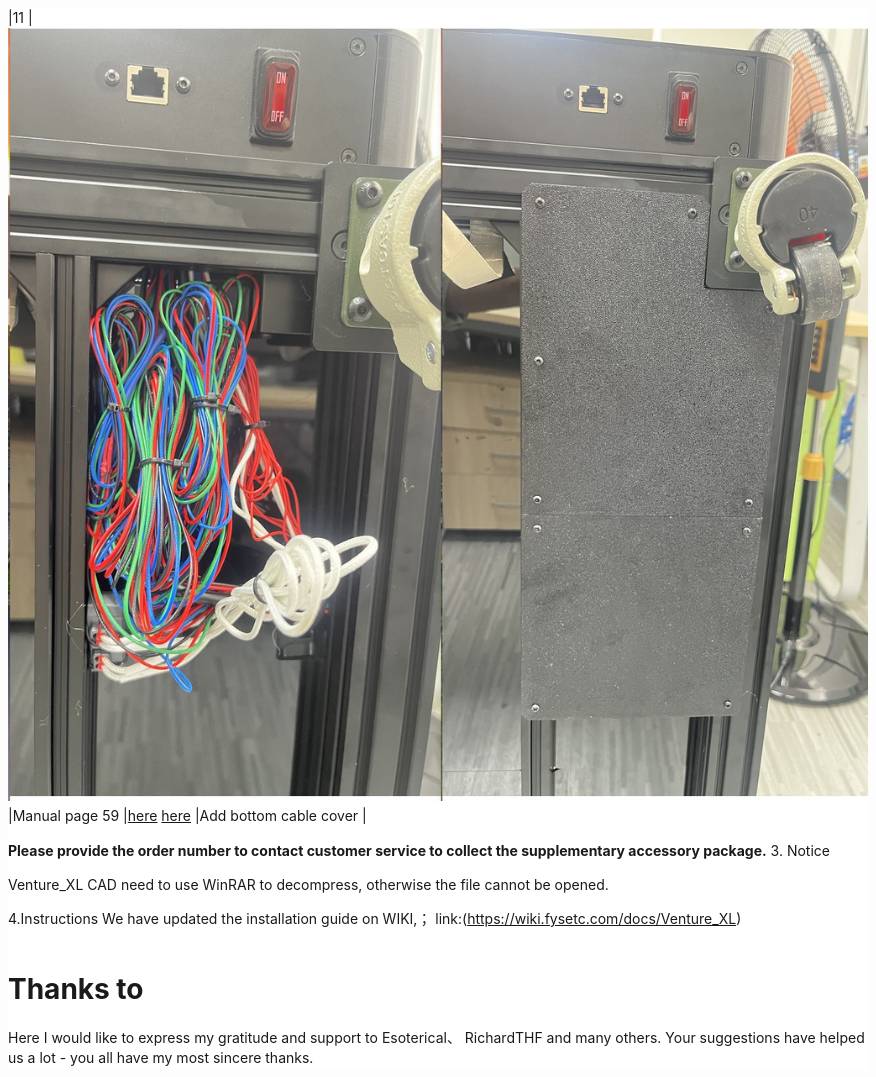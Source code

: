 |11 |![Cable Management.jpg](https://github.com/FYSETC/Venture_XL/blob/main/images/other/Cable%20Management.jpg?raw=true) |Manual page 59 |[here](https://github.com/FYSETC/Venture_XL/blob/main/STLs/Need%20to%20print%20the%20document%20yourself/Under%20Floor%20Wire%20Cover/Under%20Floor%20Wire%20Cover_1_x1.STL)  [here](https://github.com/FYSETC/Venture_XL/blob/main/STLs/Need%20to%20print%20the%20document%20yourself/Under%20Floor%20Wire%20Cover/Under%20Floor%20Wire%20Cover_2_x1.STL) |Add bottom cable cover |

**Please provide the order number to contact customer service to collect the supplementary accessory package.**
3. Notice

Venture_XL CAD need to use WinRAR to decompress, otherwise the file cannot be opened.

4.Instructions
We have updated the installation guide on WIKI,；
link:(https://wiki.fysetc.com/docs/Venture_XL)

# Thanks to
Here I would like to express my gratitude and support to Esoterical、 RichardTHF and many others. Your suggestions have helped us a lot - you all have my most sincere thanks.


